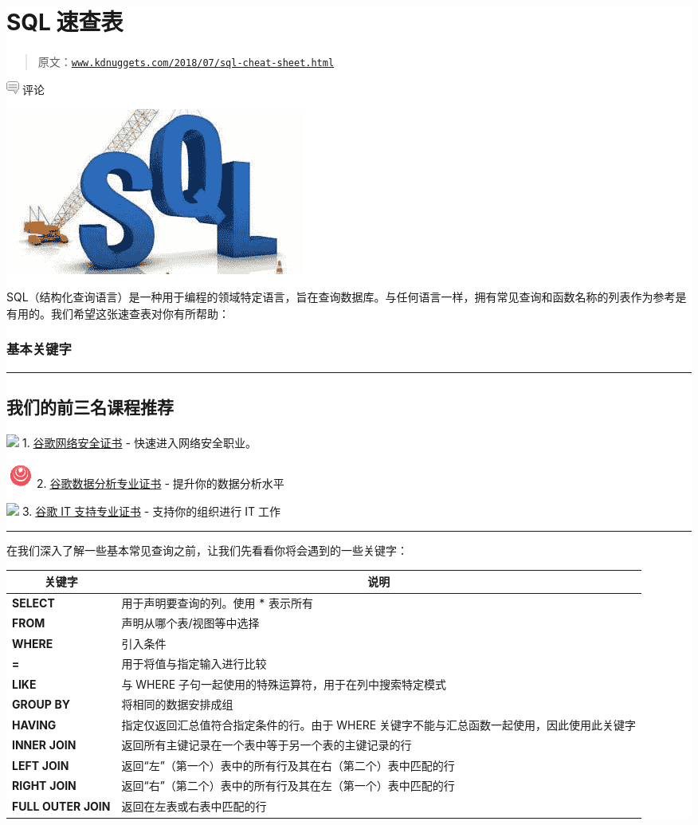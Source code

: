 # SQL 速查表

> 原文：[`www.kdnuggets.com/2018/07/sql-cheat-sheet.html`](https://www.kdnuggets.com/2018/07/sql-cheat-sheet.html)

![c](img/3d9c022da2d331bb56691a9617b91b90.png) 评论

![SQL 速查表](img/6e35b8c6a9cceb36baf0ef9a0dea61cb.png)

SQL（结构化查询语言）是一种用于编程的领域特定语言，旨在查询数据库。与任何语言一样，拥有常见查询和函数名称的列表作为参考是有用的。我们希望这张速查表对你有所帮助：

### 基本关键字

* * *

## 我们的前三名课程推荐

![](img/0244c01ba9267c002ef39d4907e0b8fb.png) 1\. [谷歌网络安全证书](https://www.kdnuggets.com/google-cybersecurity) - 快速进入网络安全职业。

![](img/e225c49c3c91745821c8c0368bf04711.png) 2\. [谷歌数据分析专业证书](https://www.kdnuggets.com/google-data-analytics) - 提升你的数据分析水平

![](img/0244c01ba9267c002ef39d4907e0b8fb.png) 3\. [谷歌 IT 支持专业证书](https://www.kdnuggets.com/google-itsupport) - 支持你的组织进行 IT 工作

* * *

在我们深入了解一些基本常见查询之前，让我们先看看你将会遇到的一些关键字：

| 关键字 | 说明 |
| --- | --- |
| **SELECT** | 用于声明要查询的列。使用 * 表示所有 |
| **FROM** | 声明从哪个表/视图等中选择 |
| **WHERE** | 引入条件 |
| **=** | 用于将值与指定输入进行比较 |
| **LIKE** | 与 WHERE 子句一起使用的特殊运算符，用于在列中搜索特定模式 |
| **GROUP BY** | 将相同的数据安排成组 |
| **HAVING** | 指定仅返回汇总值符合指定条件的行。由于 WHERE 关键字不能与汇总函数一起使用，因此使用此关键字 |
| **INNER JOIN** | 返回所有主键记录在一个表中等于另一个表的主键记录的行 |
| **LEFT JOIN** | 返回“左”（第一个）表中的所有行及其在右（第二个）表中匹配的行 |
| **RIGHT JOIN** | 返回“右”（第二个）表中的所有行及其在左（第一个）表中匹配的行 |
| **FULL OUTER JOIN** | 返回在左表或右表中匹配的行 |
